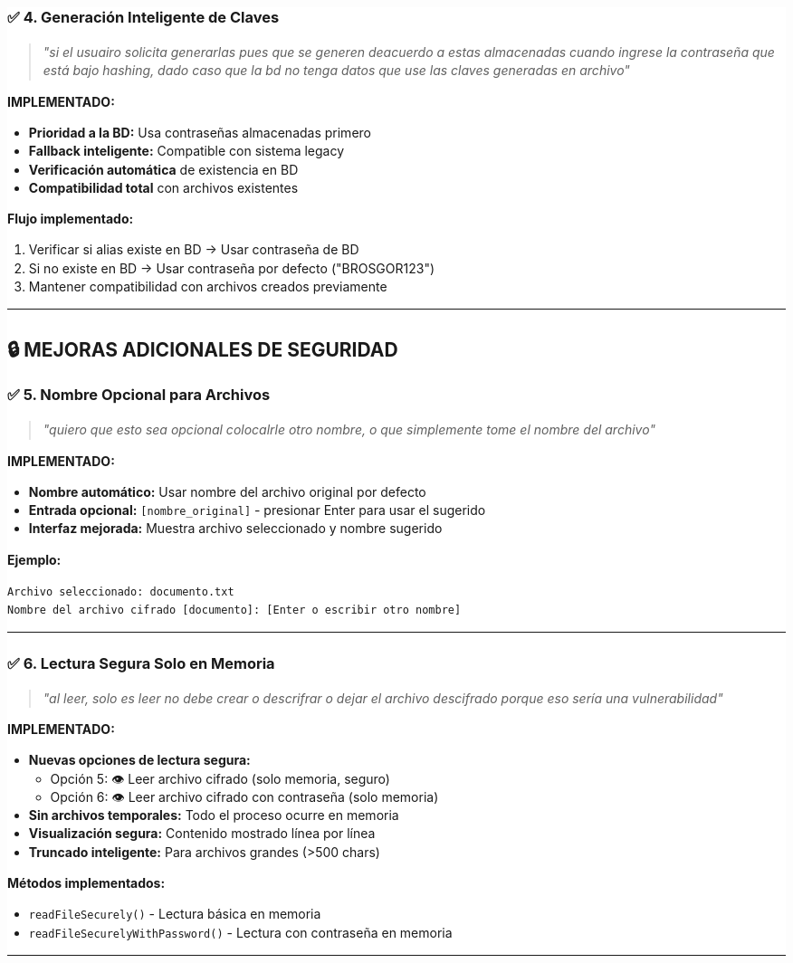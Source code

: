
### ✅ **4. Generación Inteligente de Claves**
> *"si el usuairo solicita generarlas pues que se generen deacuerdo a estas almacenadas cuando ingrese la contraseña que está bajo hashing, dado caso que la bd no tenga datos que use las claves generadas en archivo"*

**IMPLEMENTADO:**
- **Prioridad a la BD:** Usa contraseñas almacenadas primero
- **Fallback inteligente:** Compatible con sistema legacy
- **Verificación automática** de existencia en BD
- **Compatibilidad total** con archivos existentes

**Flujo implementado:**
1. Verificar si alias existe en BD → Usar contraseña de BD
2. Si no existe en BD → Usar contraseña por defecto ("BROSGOR123")
3. Mantener compatibilidad con archivos creados previamente

---

## 🔒 **MEJORAS ADICIONALES DE SEGURIDAD**

### ✅ **5. Nombre Opcional para Archivos**
> *"quiero que esto sea opcional colocalrle otro nombre, o que simplemente tome el nombre del archivo"*

**IMPLEMENTADO:**
- **Nombre automático:** Usar nombre del archivo original por defecto
- **Entrada opcional:** `[nombre_original]` - presionar Enter para usar el sugerido
- **Interfaz mejorada:** Muestra archivo seleccionado y nombre sugerido

**Ejemplo:**
```
Archivo seleccionado: documento.txt
Nombre del archivo cifrado [documento]: [Enter o escribir otro nombre]
```

---

### ✅ **6. Lectura Segura Solo en Memoria**
> *"al leer, solo es leer no debe crear o descrifrar o dejar el archivo descifrado porque eso sería una vulnerabilidad"*

**IMPLEMENTADO:**
- **Nuevas opciones de lectura segura:**
  - Opción 5: 👁️ Leer archivo cifrado (solo memoria, seguro)
  - Opción 6: 👁️ Leer archivo cifrado con contraseña (solo memoria)
- **Sin archivos temporales:** Todo el proceso ocurre en memoria
- **Visualización segura:** Contenido mostrado línea por línea
- **Truncado inteligente:** Para archivos grandes (>500 chars)

**Métodos implementados:**
- `readFileSecurely()` - Lectura básica en memoria
- `readFileSecurelyWithPassword()` - Lectura con contraseña en memoria

---
